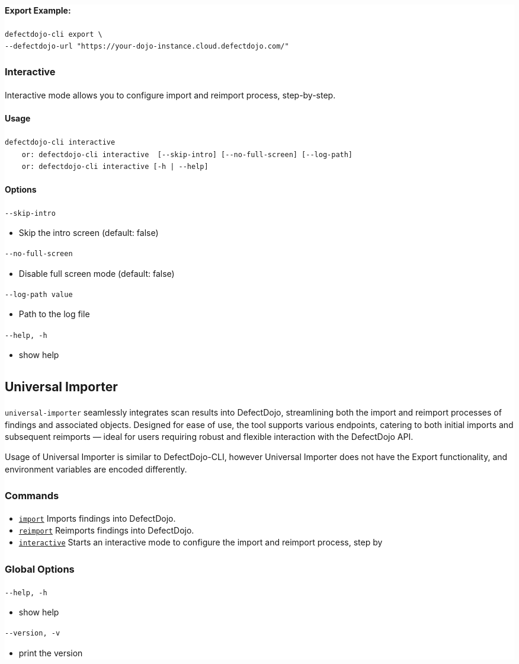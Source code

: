#### Export Example:

```
defectdojo-cli export \
--defectdojo-url "https://your-dojo-instance.cloud.defectdojo.com/"
```

### Interactive

Interactive mode allows you to configure import and reimport process, step-by-step.

#### Usage

```
defectdojo-cli interactive
	or: defectdojo-cli interactive  [--skip-intro] [--no-full-screen] [--log-path]
	or: defectdojo-cli interactive [-h | --help]
```

#### Options

`--skip-intro `    
* Skip the intro screen (default: false)

`--no-full-screen`
* Disable full screen mode (default: false)

`--log-path value`
* Path to the log file

`--help, -h`
* show help

## Universal Importer

`universal-importer` seamlessly integrates scan results into DefectDojo, streamlining both the import and reimport processes of findings and associated objects. Designed for ease of use, the tool supports various endpoints, catering to both initial imports and subsequent reimports — ideal for users requiring robust and flexible interaction with the DefectDojo API.

Usage of Universal Importer is similar to DefectDojo-CLI, however Universal Importer does not have the Export functionality, and environment variables are encoded differently.

### Commands

- [`import`](./#import-1)       Imports findings into DefectDojo.
- [`reimport`](./#reimport-1)     Reimports findings into DefectDojo.
- [`interactive`](./#interactive-1)   Starts an interactive mode to configure the import and reimport process, step by 

### Global Options

`--help, -h`     
* show help

`--version, -v`
* print the version

